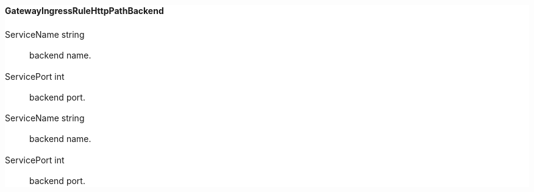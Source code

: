 <h4 id="gatewayingressrulehttppathbackend">Gateway<wbr>Ingress<wbr>Rule<wbr>Http<wbr>Path<wbr>Backend</h4>

<div>
<pulumi-choosable type="language" values="csharp">
<dl class="resources-properties"><dt class="property-required"
            title="Required">
        <span id="servicename_csharp">
<a data-swiftype-name="resource-property" data-swiftype-type="text" href="#servicename_csharp" style="color: inherit; text-decoration: inherit;">Service<wbr>Name</a>
</span>
        <span class="property-indicator"></span>
        <span class="property-type">string</span>
    </dt>
    <dd><p>backend name.</p>
</dd><dt class="property-required"
            title="Required">
        <span id="serviceport_csharp">
<a data-swiftype-name="resource-property" data-swiftype-type="text" href="#serviceport_csharp" style="color: inherit; text-decoration: inherit;">Service<wbr>Port</a>
</span>
        <span class="property-indicator"></span>
        <span class="property-type">int</span>
    </dt>
    <dd><p>backend port.</p>
</dd></dl>
</pulumi-choosable>
</div>

<div>
<pulumi-choosable type="language" values="go">
<dl class="resources-properties"><dt class="property-required"
            title="Required">
        <span id="servicename_go">
<a data-swiftype-name="resource-property" data-swiftype-type="text" href="#servicename_go" style="color: inherit; text-decoration: inherit;">Service<wbr>Name</a>
</span>
        <span class="property-indicator"></span>
        <span class="property-type">string</span>
    </dt>
    <dd><p>backend name.</p>
</dd><dt class="property-required"
            title="Required">
        <span id="serviceport_go">
<a data-swiftype-name="resource-property" data-swiftype-type="text" href="#serviceport_go" style="color: inherit; text-decoration: inherit;">Service<wbr>Port</a>
</span>
        <span class="property-indicator"></span>
        <span class="property-type">int</span>
    </dt>
    <dd><p>backend port.</p>
</dd></dl>
</pulumi-choosable>
</div>
